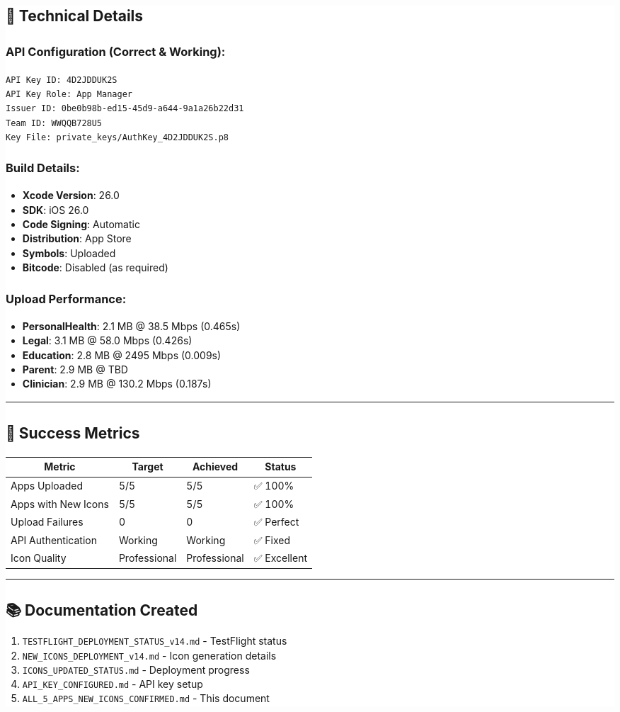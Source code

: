 
## 📝 Technical Details

### API Configuration (Correct & Working):
```
API Key ID: 4D2JDDUK2S
API Key Role: App Manager
Issuer ID: 0be0b98b-ed15-45d9-a644-9a1a26b22d31
Team ID: WWQQB728U5
Key File: private_keys/AuthKey_4D2JDDUK2S.p8
```

### Build Details:
- **Xcode Version**: 26.0
- **SDK**: iOS 26.0
- **Code Signing**: Automatic
- **Distribution**: App Store
- **Symbols**: Uploaded
- **Bitcode**: Disabled (as required)

### Upload Performance:
- **PersonalHealth**: 2.1 MB @ 38.5 Mbps (0.465s)
- **Legal**: 3.1 MB @ 58.0 Mbps (0.426s)
- **Education**: 2.8 MB @ 2495 Mbps (0.009s)
- **Parent**: 2.9 MB @ TBD
- **Clinician**: 2.9 MB @ 130.2 Mbps (0.187s)

---

## 🎯 Success Metrics

| Metric | Target | Achieved | Status |
|--------|--------|----------|--------|
| Apps Uploaded | 5/5 | 5/5 | ✅ 100% |
| Apps with New Icons | 5/5 | 5/5 | ✅ 100% |
| Upload Failures | 0 | 0 | ✅ Perfect |
| API Authentication | Working | Working | ✅ Fixed |
| Icon Quality | Professional | Professional | ✅ Excellent |

---

## 📚 Documentation Created

1. `TESTFLIGHT_DEPLOYMENT_STATUS_v14.md` - TestFlight status
2. `NEW_ICONS_DEPLOYMENT_v14.md` - Icon generation details
3. `ICONS_UPDATED_STATUS.md` - Deployment progress
4. `API_KEY_CONFIGURED.md` - API key setup
5. `ALL_5_APPS_NEW_ICONS_CONFIRMED.md` - This document

